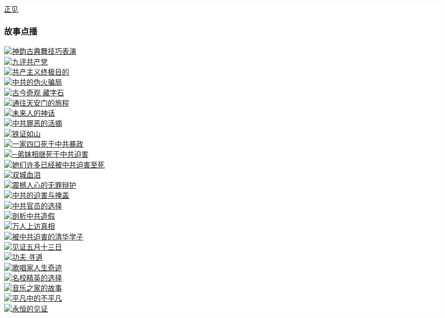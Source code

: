 <a href="https://ddpul9mprf1bn.cloudfront.net/8?uhffgnz" target="_blank">正见</a></p></td></tr><tr><td width="742"><h3><p><strong>故事点播</strong></p></h3></td><td VALIGN=TOP rowspan=50><a href="https://d3iur1opvlgjix.cloudfront.net/video/play/1034.html" target="_blank"><img width="130" src="https://raw.githubusercontent.com/19920513/djy/master/gb/130/gudianwu.jpg" title="神韵古典舞技巧表演" alt="神韵古典舞技巧表演"></a><br><a href="https://d3iur1opvlgjix.cloudfront.net/video/play/1154.html" target="_blank"><img width="130" src="https://raw.githubusercontent.com/19920513/djy/master/gb/130/9ping.jpg" title="九评共产党" alt="九评共产党"></a><br><a href="https://d3iur1opvlgjix.cloudfront.net/video/play/1118.html" target="_blank"><img width="130" src="https://raw.githubusercontent.com/19920513/djy/master/gb/130/communism.jpg" title="共产主义终极目的" alt="共产主义终极目的"></a><br><a href="https://d3iur1opvlgjix.cloudfront.net/video/play/1.html" target="_blank"><img width="130" src="https://raw.githubusercontent.com/19920513/djy/master/gb/130/weihuo.jpg" title="中共的伪火骗局" alt="中共的伪火骗局"></a><br><a href="https://d3iur1opvlgjix.cloudfront.net/video/play/2.html" target="_blank"><img width="130" src="https://raw.githubusercontent.com/19920513/djy/master/gb/130/changzhi.jpg" title="古今奇观 藏字石" alt="古今奇观 藏字石"></a><br><a href="https://d3iur1opvlgjix.cloudfront.net/video/play/1044.html" target="_blank"><img width="130" src="https://raw.githubusercontent.com/19920513/djy/master/gb/130/tianan.jpg" title="通往天安门的旅程" alt="通往天安门的旅程"></a><br><a href="https://d3iur1opvlgjix.cloudfront.net/video/play/49.html" target="_blank"><img width="130" src="https://raw.githubusercontent.com/19920513/djy/master/gb/130/weilai.jpg" title="未来人的神话" alt="未来人的神话"></a><br><a href="https://d3iur1opvlgjix.cloudfront.net/video/play/1216.html" target="_blank"><img width="130" src="https://raw.githubusercontent.com/19920513/djy/master/gb/130/ji-zy.jpg" title="中共罪恶的活摘" alt="中共罪恶的活摘"></a><br><a href="https://d3iur1opvlgjix.cloudfront.net/video/play/1080.html" target="_blank"><img width="130" src="https://raw.githubusercontent.com/19920513/djy/master/gb/130/huozhai.jpg" title="铁证如山" alt="铁证如山"></a><br><a href="https://d3iur1opvlgjix.cloudfront.net/video/play/149.html" target="_blank"><img width="130" src="https://raw.githubusercontent.com/19920513/djy/master/gb/130/4ke.jpg" title="一家四口死于中共暴政" alt="一家四口死于中共暴政"></a><br><a href="https://d3iur1opvlgjix.cloudfront.net/video/play/150.html" target="_blank"><img width="130" src="https://raw.githubusercontent.com/19920513/djy/master/gb/130/jie-di.jpg" title="─弟妹相继死于中共迫害" alt="─弟妹相继死于中共迫害"></a><br><a href="https://d3iur1opvlgjix.cloudfront.net/video/play/154.html" target="_blank"><img width="130" src="https://raw.githubusercontent.com/19920513/djy/master/gb/130/ma-sj.jpg" title="她们许多已经被中共迫害至死" alt="她们许多已经被中共迫害至死"></a><br><a href="https://d3iur1opvlgjix.cloudfront.net/video/play/153.html" target="_blank"><img width="130" src="https://raw.githubusercontent.com/19920513/djy/master/gb/130/shuan-cxl.jpg" title="双城血泪" alt="双城血泪"></a><br><a href="https://d3iur1opvlgjix.cloudfront.net/video/play/21.html" target="_blank"><img width="130" src="https://raw.githubusercontent.com/19920513/djy/master/gb/130/wu-zbh.jpg" title="震撼人心的无罪辩护" alt="震撼人心的无罪辩护"></a><br><a href="https://d3iur1opvlgjix.cloudfront.net/video/play/158.html" target="_blank"><img width="130" src="https://raw.githubusercontent.com/19920513/djy/master/gb/130/6c10-720.jpg" title="中共的迫害与掩盖" alt="中共的迫害与掩盖"></a><br><a href="https://d3iur1opvlgjix.cloudfront.net/video/play/30.html" target="_blank"><img width="130" src="https://raw.githubusercontent.com/19920513/djy/master/gb/130/xian-z.jpg" title="中共官员的选择" alt="中共官员的选择"></a><br><a href="https://d3iur1opvlgjix.cloudfront.net/video/play/3.html" target="_blank"><img width="130" src="https://raw.githubusercontent.com/19920513/djy/master/gb/130/1400l.jpg" title="剖析中共造假" alt="剖析中共造假"></a><br><a href="https://d3iur1opvlgjix.cloudfront.net/video/play/1103.html" target="_blank"><img width="130" src="https://raw.githubusercontent.com/19920513/djy/master/gb/130/425.jpg" title="万人上访真相" alt="万人上访真相"></a><br><a href="https://d3iur1opvlgjix.cloudfront.net/video/play/121.html" target="_blank"><img width="130" src="https://raw.githubusercontent.com/19920513/djy/master/gb/130/qing-h.jpg" title="被中共迫害的清华学子" alt="被中共迫害的清华学子"></a><br><a href="https://d3iur1opvlgjix.cloudfront.net/video/play/14.html" target="_blank"><img width="130" src="https://raw.githubusercontent.com/19920513/djy/master/gb/130/jian-z513.jpg" title="见证五月十三日" alt="见证五月十三日"></a><br><a href="https://d3iur1opvlgjix.cloudfront.net/video/play/1096.html" target="_blank"><img width="130" src="https://raw.githubusercontent.com/19920513/djy/master/gb/130/gongfu.jpg" title="功夫 寻道" alt="功夫 寻道"></a><br><a href="https://d3iur1opvlgjix.cloudfront.net/video/play/1104.html" target="_blank"><img width="130" src="https://raw.githubusercontent.com/19920513/djy/master/gb/130/guangguimian.jpg" title="歌唱家人生奇迹" alt="歌唱家人生奇迹"></a><br><a href="https://d3iur1opvlgjix.cloudfront.net/video/play/163.html" target="_blank"><img width="130" src="https://raw.githubusercontent.com/19920513/djy/master/gb/130/ming-jjy.jpg" title="名校精英的选择" alt="名校精英的选择"></a><br><a href="https://d3iur1opvlgjix.cloudfront.net/video/play/18.html" target="_blank"><img width="130" src="https://raw.githubusercontent.com/19920513/djy/master/gb/130/yin-lj.jpg" title="音乐之家的故事" alt="音乐之家的故事"></a><br><a href="https://d3iur1opvlgjix.cloudfront.net/video/play/33.html" target="_blank"><img width="130" src="https://raw.githubusercontent.com/19920513/djy/master/gb/130/ming-hsf.jpg" title="平凡中的不平凡" alt="平凡中的不平凡"></a><br><a href="https://github.com/19920513/www/blob/master/README.md?dfh#9" target="_blank"><img width="130" src="https://raw.githubusercontent.com/19920513/djy/master/gb/130/yong-h.jpg" title="永恒的见证"  alt="永恒的见证"></a><br>